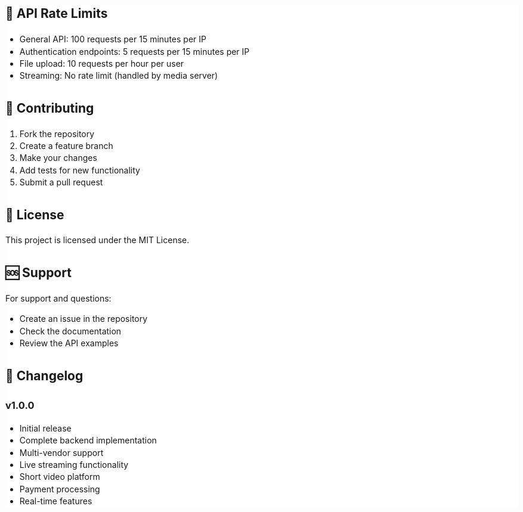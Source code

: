 ## 📝 API Rate Limits

- General API: 100 requests per 15 minutes per IP
- Authentication endpoints: 5 requests per 15 minutes per IP
- File upload: 10 requests per hour per user
- Streaming: No rate limit (handled by media server)

## 🤝 Contributing

1. Fork the repository
2. Create a feature branch
3. Make your changes
4. Add tests for new functionality
5. Submit a pull request

## 📄 License

This project is licensed under the MIT License.

## 🆘 Support

For support and questions:
- Create an issue in the repository
- Check the documentation
- Review the API examples

## 🔄 Changelog

### v1.0.0
- Initial release
- Complete backend implementation
- Multi-vendor support
- Live streaming functionality
- Short video platform
- Payment processing
- Real-time features
